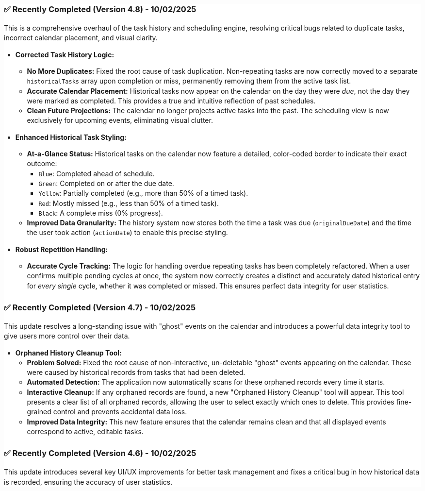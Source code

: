 ### ✅ Recently Completed (Version 4.8) - 10/02/2025

This is a comprehensive overhaul of the task history and scheduling engine, resolving critical bugs related to duplicate tasks, incorrect calendar placement, and visual clarity.

*   **Corrected Task History Logic:**
    *   **No More Duplicates:** Fixed the root cause of task duplication. Non-repeating tasks are now correctly moved to a separate `historicalTasks` array upon completion or miss, permanently removing them from the active task list.
    *   **Accurate Calendar Placement:** Historical tasks now appear on the calendar on the day they were *due*, not the day they were marked as completed. This provides a true and intuitive reflection of past schedules.
    *   **Clean Future Projections:** The calendar no longer projects active tasks into the past. The scheduling view is now exclusively for upcoming events, eliminating visual clutter.

*   **Enhanced Historical Task Styling:**
    *   **At-a-Glance Status:** Historical tasks on the calendar now feature a detailed, color-coded border to indicate their exact outcome:
        *   `Blue`: Completed ahead of schedule.
        *   `Green`: Completed on or after the due date.
        *   `Yellow`: Partially completed (e.g., more than 50% of a timed task).
        *   `Red`: Mostly missed (e.g., less than 50% of a timed task).
        *   `Black`: A complete miss (0% progress).
    *   **Improved Data Granularity:** The history system now stores both the time a task was due (`originalDueDate`) and the time the user took action (`actionDate`) to enable this precise styling.

*   **Robust Repetition Handling:**
    *   **Accurate Cycle Tracking:** The logic for handling overdue repeating tasks has been completely refactored. When a user confirms multiple pending cycles at once, the system now correctly creates a distinct and accurately dated historical entry for *every single* cycle, whether it was completed or missed. This ensures perfect data integrity for user statistics.

### ✅ Recently Completed (Version 4.7) - 10/02/2025

This update resolves a long-standing issue with "ghost" events on the calendar and introduces a powerful data integrity tool to give users more control over their data.

*   **Orphaned History Cleanup Tool:**
    *   **Problem Solved:** Fixed the root cause of non-interactive, un-deletable "ghost" events appearing on the calendar. These were caused by historical records from tasks that had been deleted.
    *   **Automated Detection:** The application now automatically scans for these orphaned records every time it starts.
    *   **Interactive Cleanup:** If any orphaned records are found, a new "Orphaned History Cleanup" tool will appear. This tool presents a clear list of all orphaned records, allowing the user to select exactly which ones to delete. This provides fine-grained control and prevents accidental data loss.
    *   **Improved Data Integrity:** This new feature ensures that the calendar remains clean and that all displayed events correspond to active, editable tasks.

### ✅ Recently Completed (Version 4.6) - 10/02/2025

This update introduces several key UI/UX improvements for better task management and fixes a critical bug in how historical data is recorded, ensuring the accuracy of user statistics.
